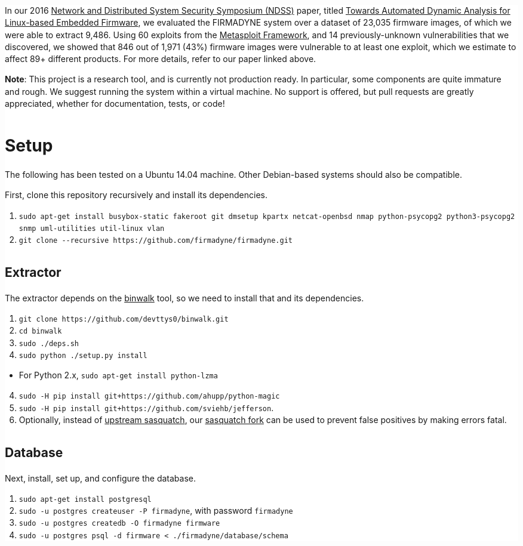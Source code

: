 In our 2016 [Network and Distributed System Security Symposium (NDSS)](http://www.internetsociety.org/events/ndss-symposium)
paper, titled [Towards Automated Dynamic Analysis for Linux-based Embedded Firmware](https://github.com/firmadyne/firmadyne/blob/master/paper/paper.pdf), we evaluated the FIRMADYNE
system over a dataset of 23,035 firmware images, of which we were able to
extract 9,486. Using 60 exploits from the [Metasploit Framework](https://github.com/rapid7/metasploit-framework),
and 14 previously-unknown vulnerabilities that we discovered, we showed that
846 out of 1,971 (43%) firmware images were vulnerable to at least one exploit,
which we estimate to affect 89+ different products. For more details, refer to
our paper linked above.

**Note**: This project is a research tool, and is currently not production ready.
In particular, some components are quite immature and rough. We suggest
running the system within a virtual machine. No support is offered, but pull
requests are greatly appreciated, whether for documentation, tests, or code!

# Setup

The following has been tested on a Ubuntu 14.04 machine. Other Debian-based
systems should also be compatible.

First, clone this repository recursively and install its dependencies.

1. `sudo apt-get install busybox-static fakeroot git dmsetup kpartx netcat-openbsd nmap python-psycopg2 python3-psycopg2 snmp uml-utilities util-linux vlan`
2. `git clone --recursive https://github.com/firmadyne/firmadyne.git`

## Extractor

The extractor depends on the [binwalk](https://github.com/devttys0/binwalk)
tool, so we need to install that and its dependencies.

1. `git clone https://github.com/devttys0/binwalk.git`
2. `cd binwalk`
2. `sudo ./deps.sh`
3. `sudo python ./setup.py install`
  * For Python 2.x, `sudo apt-get install python-lzma`
4. `sudo -H pip install git+https://github.com/ahupp/python-magic`
5. `sudo -H pip install git+https://github.com/sviehb/jefferson`.
6. Optionally, instead of [upstream sasquatch](https://github.com/devttys0/sasquatch),
our [sasquatch fork](https://github.com/firmadyne/sasquatch) can be used to
prevent false positives by making errors fatal.

## Database

Next, install, set up, and configure the database.

1. `sudo apt-get install postgresql`
2. `sudo -u postgres createuser -P firmadyne`, with password `firmadyne`
3. `sudo -u postgres createdb -O firmadyne firmware`
4. `sudo -u postgres psql -d firmware < ./firmadyne/database/schema`
